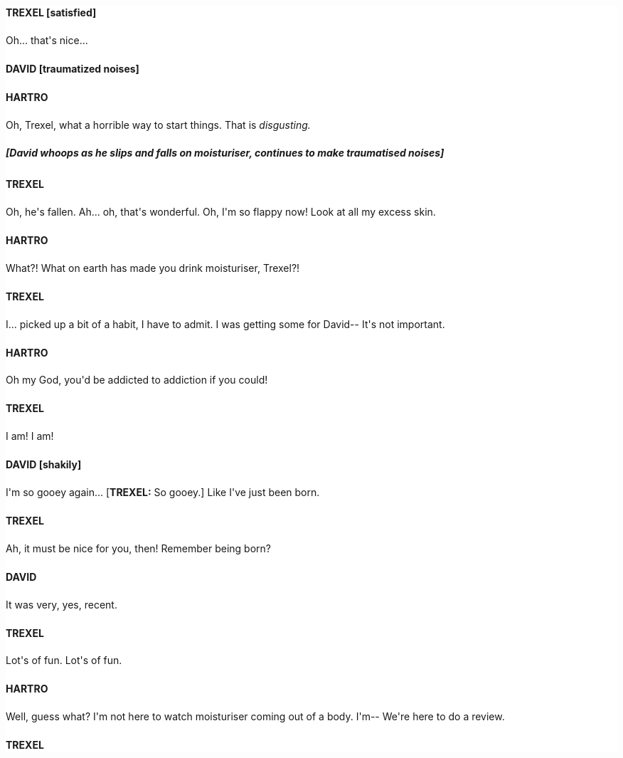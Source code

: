 #### TREXEL [satisfied]

Oh... that's nice...

#### DAVID [traumatized noises]

#### HARTRO

Oh, Trexel, what a horrible way to start things. That is *disgusting.*

##### [David whoops as he slips and falls on moisturiser, continues to make traumatised noises]

#### TREXEL

Oh, he's fallen. Ah... oh, that's wonderful. Oh, I'm so flappy now! Look at all my excess skin.

#### HARTRO

What?! What on earth has made you drink moisturiser, Trexel?!

#### TREXEL

I... picked up a bit of a habit, I have to admit. I was getting some for David-- It's not important.

#### HARTRO

Oh my God, you'd be addicted to addiction if you could!

#### TREXEL

I am! I am!

#### DAVID [shakily]

I'm so gooey again... [__TREXEL:__ So gooey.] Like I've just been born.

#### TREXEL

Ah, it must be nice for you, then! Remember being born?

#### DAVID

It was very, yes, recent.

#### TREXEL

Lot's of fun. Lot's of fun.

#### HARTRO

Well, guess what? I'm not here to watch moisturiser coming out of a body. I'm-- We're here to do a review.

#### TREXEL
